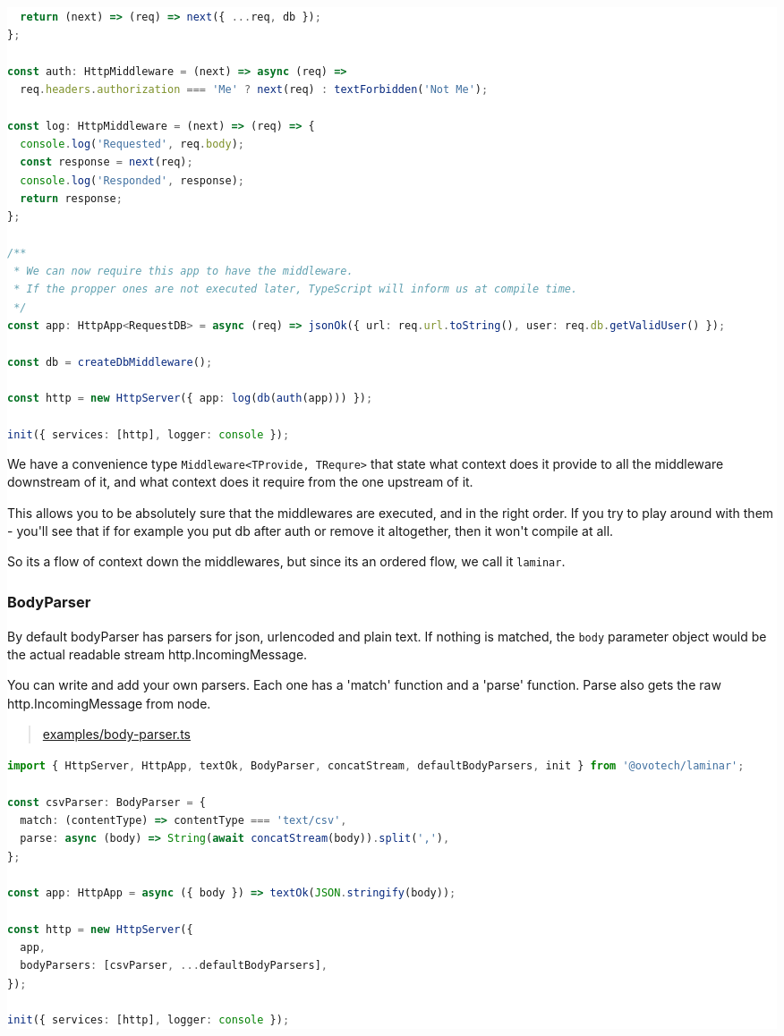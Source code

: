 ```typescript
  return (next) => (req) => next({ ...req, db });
};

const auth: HttpMiddleware = (next) => async (req) =>
  req.headers.authorization === 'Me' ? next(req) : textForbidden('Not Me');

const log: HttpMiddleware = (next) => (req) => {
  console.log('Requested', req.body);
  const response = next(req);
  console.log('Responded', response);
  return response;
};

/**
 * We can now require this app to have the middleware.
 * If the propper ones are not executed later, TypeScript will inform us at compile time.
 */
const app: HttpApp<RequestDB> = async (req) => jsonOk({ url: req.url.toString(), user: req.db.getValidUser() });

const db = createDbMiddleware();

const http = new HttpServer({ app: log(db(auth(app))) });

init({ services: [http], logger: console });
```

We have a convenience type `Middleware<TProvide, TRequre>` that state what context does it provide to all the middleware downstream of it, and what context does it require from the one upstream of it.

This allows you to be absolutely sure that the middlewares are executed, and in the right order. If you try to play around with them - you'll see that if for example you put db after auth or remove it altogether, then it won't compile at all.

So its a flow of context down the middlewares, but since its an ordered flow, we call it `laminar`.

### BodyParser

By default bodyParser has parsers for json, urlencoded and plain text. If nothing is matched, the `body` parameter object would be the actual readable stream http.IncomingMessage.

You can write and add your own parsers. Each one has a 'match' function and a 'parse' function. Parse also gets the raw http.IncomingMessage from node.

> [examples/body-parser.ts](https://github.com/ovotech/laminar/tree/main/packages/laminar/examples/body-parser.ts)

```typescript
import { HttpServer, HttpApp, textOk, BodyParser, concatStream, defaultBodyParsers, init } from '@ovotech/laminar';

const csvParser: BodyParser = {
  match: (contentType) => contentType === 'text/csv',
  parse: async (body) => String(await concatStream(body)).split(','),
};

const app: HttpApp = async ({ body }) => textOk(JSON.stringify(body));

const http = new HttpServer({
  app,
  bodyParsers: [csvParser, ...defaultBodyParsers],
});

init({ services: [http], logger: console });
```
